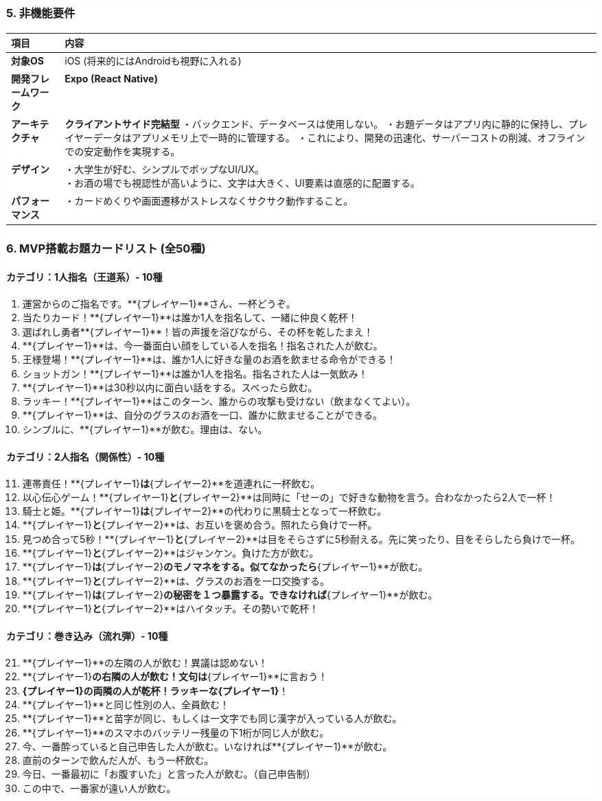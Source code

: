 ### 5\. 非機能要件

| 項目 | 内容 |
| :--- | :--- |
| **対象OS** | iOS (将来的にはAndroidも視野に入れる) |
| **開発フレームワーク** | **Expo (React Native)** |
| **アーキテクチャ** | **クライアントサイド完結型** ・バックエンド、データベースは使用しない。 ・お題データはアプリ内に静的に保持し、プレイヤーデータはアプリメモリ上で一時的に管理する。 ・これにより、開発の迅速化、サーバーコストの削減、オフラインでの安定動作を実現する。 |
| **デザイン** | ・大学生が好む、シンプルでポップなUI/UX。<br>・お酒の場でも視認性が高いように、文字は大きく、UI要素は直感的に配置する。 |
| **パフォーマンス** | ・カードめくりや画面遷移がストレスなくサクサク動作すること。 |

### 6\. MVP搭載お題カードリスト (全50種)

#### **カテゴリ：1人指名（王道系）- 10種**

1.  運営からのご指名です。\*\*{プレイヤー1}\*\*さん、一杯どうぞ。
2.  当たりカード！\*\*{プレイヤー1}\*\*は誰か1人を指名して、一緒に仲良く乾杯！
3.  選ばれし勇者\*\*{プレイヤー1}\*\*！皆の声援を浴びながら、その杯を乾したまえ！
4.  \*\*{プレイヤー1}\*\*は、今一番面白い顔をしている人を指名！指名された人が飲む。
5.  王様登場！\*\*{プレイヤー1}\*\*は、誰か1人に好きな量のお酒を飲ませる命令ができる！
6.  ショットガン！\*\*{プレイヤー1}\*\*は誰か1人を指名。指名された人は一気飲み！
7.  \*\*{プレイヤー1}\*\*は30秒以内に面白い話をする。スベったら飲む。
8.  ラッキー！\*\*{プレイヤー1}\*\*はこのターン、誰からの攻撃も受けない（飲まなくてよい）。
9.  \*\*{プレイヤー1}\*\*は、自分のグラスのお酒を一口、誰かに飲ませることができる。
10. シンプルに、\*\*{プレイヤー1}\*\*が飲む。理由は、ない。

#### **カテゴリ：2人指名（関係性）- 10種**

11. 連帯責任！\*\*{プレイヤー1}**は**{プレイヤー2}\*\*を道連れに一杯飲む。
12. 以心伝心ゲーム！\*\*{プレイヤー1}**と**{プレイヤー2}\*\*は同時に「せーの」で好きな動物を言う。合わなかったら2人で一杯！
13. 騎士と姫。\*\*{プレイヤー1}**は**{プレイヤー2}\*\*の代わりに黒騎士となって一杯飲む。
14. \*\*{プレイヤー1}**と**{プレイヤー2}\*\*は、お互いを褒め合う。照れたら負けで一杯。
15. 見つめ合って5秒！\*\*{プレイヤー1}**と**{プレイヤー2}\*\*は目をそらさずに5秒耐える。先に笑ったり、目をそらしたら負けで一杯。
16. \*\*{プレイヤー1}**と**{プレイヤー2}\*\*はジャンケン。負けた方が飲む。
17. \*\*{プレイヤー1}**は**{プレイヤー2}**のモノマネをする。似てなかったら**{プレイヤー1}\*\*が飲む。
18. \*\*{プレイヤー1}**と**{プレイヤー2}\*\*は、グラスのお酒を一口交換する。
19. \*\*{プレイヤー1}**は**{プレイヤー2}**の秘密を１つ暴露する。できなければ**{プレイヤー1}\*\*が飲む。
20. \*\*{プレイヤー1}**と**{プレイヤー2}\*\*はハイタッチ。その勢いで乾杯！

#### **カテゴリ：巻き込み（流れ弾）- 10種**

21. \*\*{プレイヤー1}\*\*の左隣の人が飲む！異議は認めない！
22. \*\*{プレイヤー1}**の右隣の人が飲む！文句は**{プレイヤー1}\*\*に言おう！
23. **{プレイヤー1}の両隣の人が乾杯！ラッキーな{プレイヤー1}**！
24. \*\*{プレイヤー1}\*\*と同じ性別の人、全員飲む！
25. \*\*{プレイヤー1}\*\*と苗字が同じ、もしくは一文字でも同じ漢字が入っている人が飲む。
26. \*\*{プレイヤー1}\*\*のスマホのバッテリー残量の下1桁が同じ人が飲む。
27. 今、一番酔っていると自己申告した人が飲む。いなければ\*\*{プレイヤー1}\*\*が飲む。
28. 直前のターンで飲んだ人が、もう一杯飲む。
29. 今日、一番最初に「お腹すいた」と言った人が飲む。（自己申告制）
30. この中で、一番家が遠い人が飲む。
